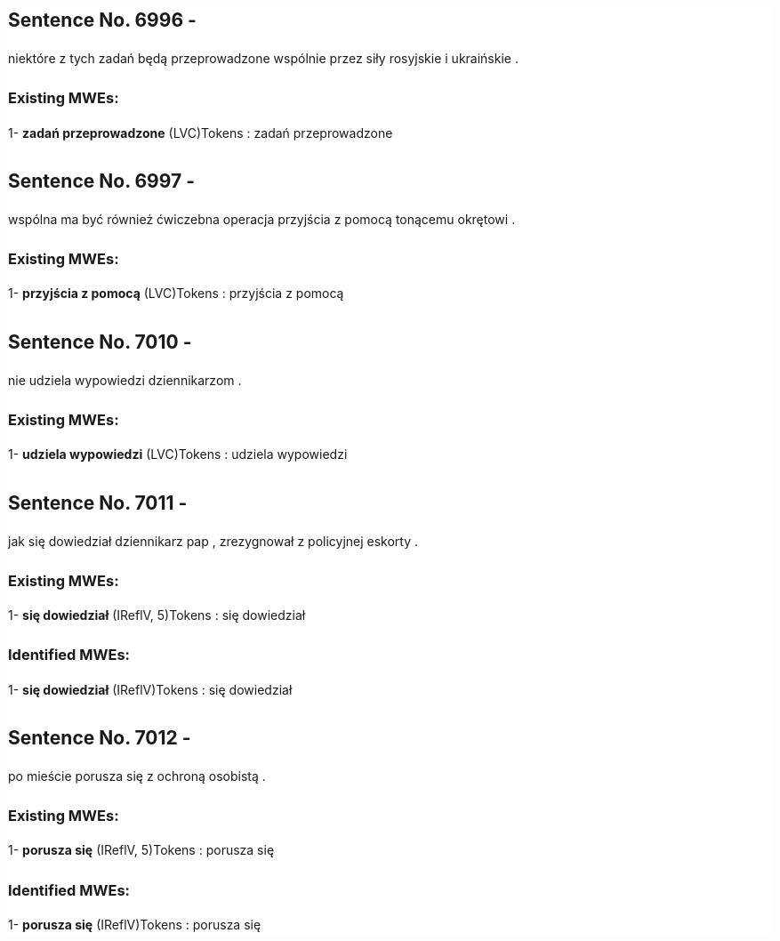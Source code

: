 ## Sentence No. 6996 - 
niektóre z tych zadań będą przeprowadzone wspólnie przez siły rosyjskie i ukraińskie . 
### Existing MWEs: 
1- **zadań przeprowadzone** (LVC)Tokens : 
zadań
przeprowadzone

## Sentence No. 6997 - 
wspólna ma być również ćwiczebna operacja przyjścia z pomocą tonącemu okrętowi . 
### Existing MWEs: 
1- **przyjścia z pomocą** (LVC)Tokens : 
przyjścia
z
pomocą

## Sentence No. 7010 - 
nie udziela wypowiedzi dziennikarzom . 
### Existing MWEs: 
1- **udziela wypowiedzi** (LVC)Tokens : 
udziela
wypowiedzi

## Sentence No. 7011 - 
jak się dowiedział dziennikarz pap , zrezygnował z policyjnej eskorty . 
### Existing MWEs: 
1- **się dowiedział** (IReflV, 5)Tokens : 
się
dowiedział

### Identified MWEs: 
1- **się dowiedział** (IReflV)Tokens : 
się
dowiedział

## Sentence No. 7012 - 
po mieście porusza się z ochroną osobistą . 
### Existing MWEs: 
1- **porusza się** (IReflV, 5)Tokens : 
porusza
się

### Identified MWEs: 
1- **porusza się** (IReflV)Tokens : 
porusza
się
